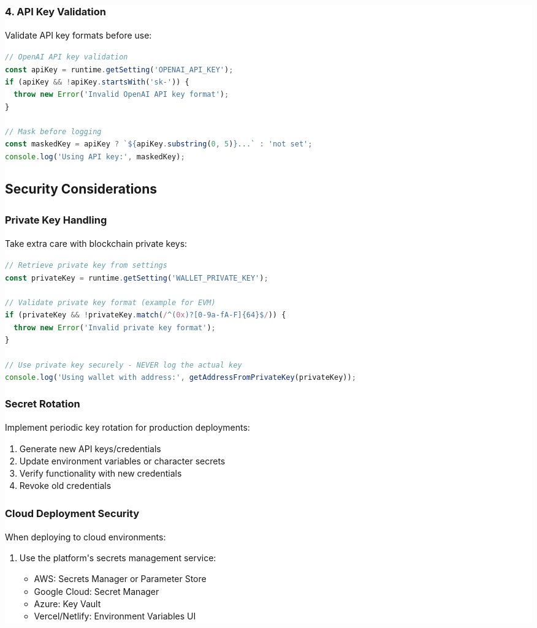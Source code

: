 ### 4. API Key Validation

Validate API key formats before use:

```typescript
// OpenAI API key validation
const apiKey = runtime.getSetting('OPENAI_API_KEY');
if (apiKey && !apiKey.startsWith('sk-')) {
  throw new Error('Invalid OpenAI API key format');
}

// Mask before logging
const maskedKey = apiKey ? `${apiKey.substring(0, 5)}...` : 'not set';
console.log('Using API key:', maskedKey);
```

## Security Considerations

### Private Key Handling

Take extra care with blockchain private keys:

```typescript
// Retrieve private key from settings
const privateKey = runtime.getSetting('WALLET_PRIVATE_KEY');

// Validate private key format (example for EVM)
if (privateKey && !privateKey.match(/^(0x)?[0-9a-fA-F]{64}$/)) {
  throw new Error('Invalid private key format');
}

// Use private key securely - NEVER log the actual key
console.log('Using wallet with address:', getAddressFromPrivateKey(privateKey));
```

### Secret Rotation

Implement periodic key rotation for production deployments:

1. Generate new API keys/credentials
2. Update environment variables or character secrets
3. Verify functionality with new credentials
4. Revoke old credentials

### Cloud Deployment Security

When deploying to cloud environments:

1. Use the platform's secrets management service:

   - AWS: Secrets Manager or Parameter Store
   - Google Cloud: Secret Manager
   - Azure: Key Vault
   - Vercel/Netlify: Environment Variables UI
